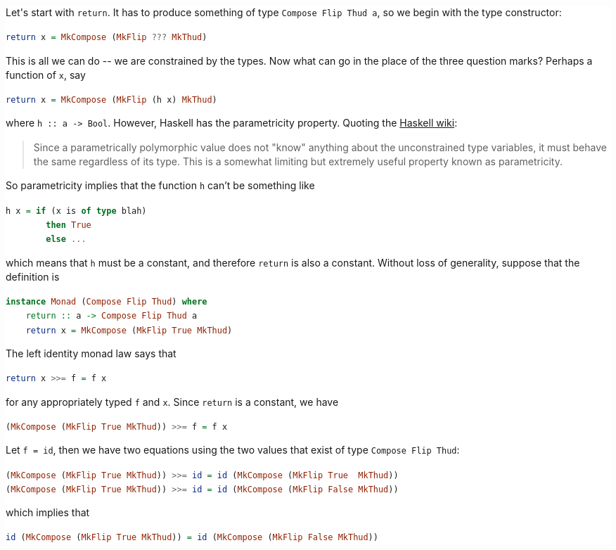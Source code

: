 Let's start with ``return``. It has to produce something of type ``Compose Flip Thud a``, so we begin with the type constructor:

```haskell
return x = MkCompose (MkFlip ??? MkThud)
```

This is all we can do -- we are constrained by the types. Now what can go in the place of the three question marks? Perhaps a function of ``x``, say

```haskell
return x = MkCompose (MkFlip (h x) MkThud)
```

where ``h :: a -> Bool``. However, Haskell has the parametricity property. Quoting the [Haskell wiki](http://www.haskell.org/haskellwiki/Polymorphism#Parametric_polymorphism):

> Since a parametrically polymorphic value does not "know" anything about the unconstrained type variables, it must behave the same regardless of its type. This is a somewhat limiting but extremely useful property known as parametricity.

So parametricity implies that the function ``h`` can’t be something like

```haskell
h x = if (x is of type blah)
        then True
        else ...
```

which means that ``h`` must be a constant, and therefore ``return`` is also a constant. Without loss of generality, suppose that the definition is

```haskell
instance Monad (Compose Flip Thud) where
    return :: a -> Compose Flip Thud a
    return x = MkCompose (MkFlip True MkThud)
```

The left identity monad law says that

```haskell
return x >>= f = f x
```

for any appropriately typed ``f`` and ``x``. Since ``return`` is a constant, we have

```haskell
(MkCompose (MkFlip True MkThud)) >>= f = f x
```

Let ``f = id``, then we have two equations using the two values that exist of type ``Compose Flip Thud``:

```haskell
(MkCompose (MkFlip True MkThud)) >>= id = id (MkCompose (MkFlip True  MkThud))
(MkCompose (MkFlip True MkThud)) >>= id = id (MkCompose (MkFlip False MkThud))
```

which implies that

```haskell
id (MkCompose (MkFlip True MkThud)) = id (MkCompose (MkFlip False MkThud))
```
